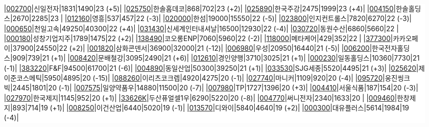 |[002700](https://finance.daum.net/quotes/A002700)|신일전자|1831|1490|23 (+5)|
|[025750](https://finance.daum.net/quotes/A025750)|한솔홈데코|868|702|23 (+2)|
|[025890](https://finance.daum.net/quotes/A025890)|한국주강|2475|1999|23 (+4)|
|[004150](https://finance.daum.net/quotes/A004150)|한솔홀딩스|2670|2285|23 |
|[012160](https://finance.daum.net/quotes/A012160)|영흥|537|457|22 (-3)|
|[020000](https://finance.daum.net/quotes/A020000)|한섬|19000|15550|22 (-5)|
|[023800](https://finance.daum.net/quotes/A023800)|인지컨트롤스|7820|6270|22 (-3)|
|[000650](https://finance.daum.net/quotes/A000650)|천일고속|49250|40300|22 (+4)|
|[031430](https://finance.daum.net/quotes/A031430)|신세계인터내셔날|16500|12930|22 (-4)|
|[030720](https://finance.daum.net/quotes/A030720)|동원수산|6860|5660|22 |
|[000180](https://finance.daum.net/quotes/A000180)|성창기업지주|1789|1475|22 (+2)|
|[138490](https://finance.daum.net/quotes/A138490)|코오롱ENP|7060|5960|22 (-2)|
|[118000](https://finance.daum.net/quotes/A118000)|메타케어|429|352|22 |
|[377300](https://finance.daum.net/quotes/A377300)|카카오페이|37900|24550|22 (+2)|
|[001820](https://finance.daum.net/quotes/A001820)|삼화콘덴서|36900|32000|21 (-12)|
|[006980](https://finance.daum.net/quotes/A006980)|우성|20950|16440|21 (-5)|
|[006200](https://finance.daum.net/quotes/A006200)|한국전자홀딩스|909|739|21 (+1)|
|[008420](https://finance.daum.net/quotes/A008420)|문배철강|3095|2490|21 (+6)|
|[012610](https://finance.daum.net/quotes/A012610)|경인양행|3710|3025|21 (+1)|
|[000230](https://finance.daum.net/quotes/A000230)|일동홀딩스|10360|7730|21 (-1)|
|[383220](https://finance.daum.net/quotes/A383220)|F&F|94500|61700|21 (-6)|
|[004890](https://finance.daum.net/quotes/A004890)|동일산업|50300|39250|21 (+1)|
|[033530](https://finance.daum.net/quotes/A033530)|SJG세종|5520|4495|21 (+3)|
|[025620](https://finance.daum.net/quotes/A025620)|제이준코스메틱|5950|4895|20 (-15)|
|[088260](https://finance.daum.net/quotes/A088260)|이리츠코크렙|4920|4275|20 (-1)|
|[027740](https://finance.daum.net/quotes/A027740)|마니커|1109|920|20 (-4)|
|[095720](https://finance.daum.net/quotes/A095720)|웅진씽크빅|2445|1801|20 (-1)|
|[007575](https://finance.daum.net/quotes/A007575)|일양약품우|14880|11500|20 (-7)|
|[007980](https://finance.daum.net/quotes/A007980)|TP|1727|1396|20 (+3)|
|[004410](https://finance.daum.net/quotes/A004410)|서울식품|187|154|20 (-3)|
|[027970](https://finance.daum.net/quotes/A027970)|한국제지|1145|952|20 (+1)|
|[33626K](https://finance.daum.net/quotes/A33626K)|두산퓨얼셀1우|6290|5220|20 (-8)|
|[004770](https://finance.daum.net/quotes/A004770)|써니전자|2340|1633|20 |
|[009460](https://finance.daum.net/quotes/A009460)|한창제지|893|714|19 (+1)|
|[008250](https://finance.daum.net/quotes/A008250)|이건산업|6440|5020|19 (-1)|
|[013570](https://finance.daum.net/quotes/A013570)|디와이|5840|4640|19 (+2)|
|[000300](https://finance.daum.net/quotes/A000300)|대유플러스|5614|1984|19 (-4)|